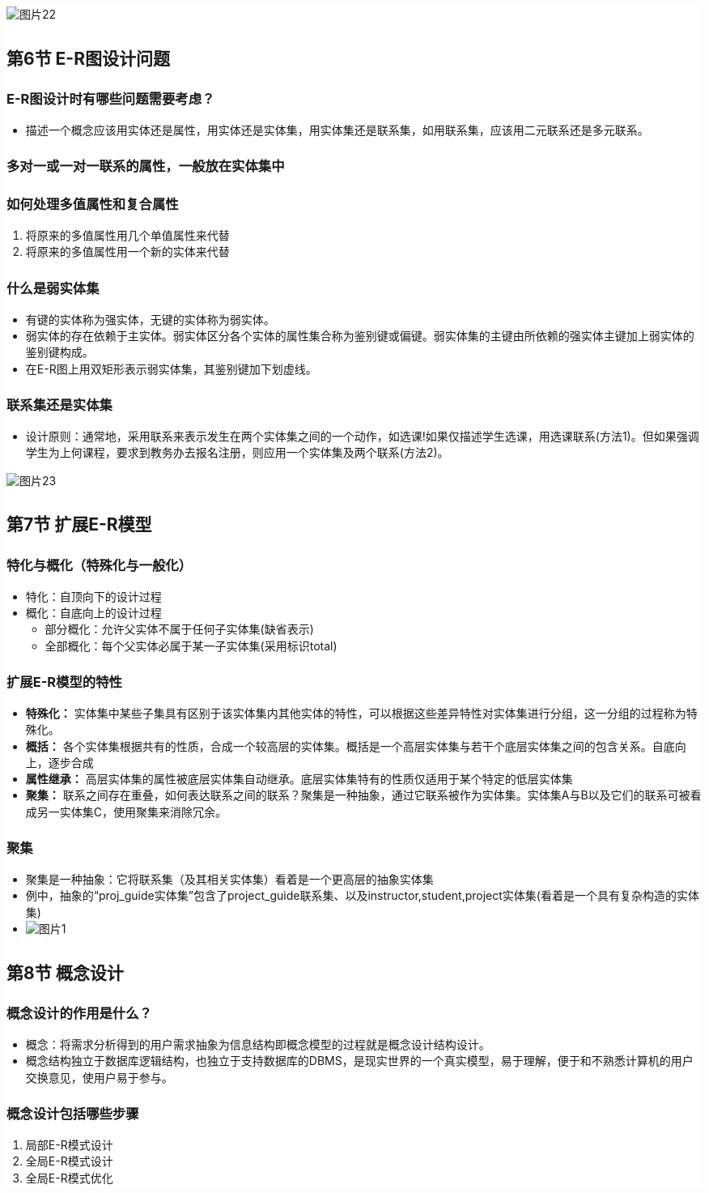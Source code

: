 ![图片22](https://tva1.sinaimg.cn/large/007S8ZIlly1gfjsb5lyh1j30lg0763z1.jpg)

## 第6节 E-R图设计问题

### E-R图设计时有哪些问题需要考虑？

- 描述一个概念应该用实体还是属性，用实体还是实体集，用实体集还是联系集，如用联系集，应该用二元联系还是多元联系。

### 多对一或一对一联系的属性，一般放在实体集中

### 如何处理多值属性和复合属性

1. 将原来的多值属性用几个单值属性来代替
2. 将原来的多值属性用一个新的实体来代替

### 什么是弱实体集

- 有键的实体称为强实体，无键的实体称为弱实体。
- 弱实体的存在依赖于主实体。弱实体区分各个实体的属性集合称为鉴别键或偏键。弱实体集的主键由所依赖的强实体主键加上弱实体的鉴别键构成。
- 在E-R图上用双矩形表示弱实体集，其鉴别键加下划虚线。

### 联系集还是实体集

- 设计原则：通常地，采用联系来表示发生在两个实体集之间的一个动作，如选课!如果仅描述学生选课，用选课联系(方法1)。但如果强调学生为上何课程，要求到教务办去报名注册，则应用一个实体集及两个联系(方法2)。

![图片23](https://tva1.sinaimg.cn/large/007S8ZIlly1gfjsha6rifj31160dmq5k.jpg)

## 第7节 扩展E-R模型

### 特化与概化（特殊化与一般化）

- 特化：自顶向下的设计过程
- 概化：自底向上的设计过程
  - 部分概化：允许父实体不属于任何子实体集(缺省表示)
  - 全部概化：每个父实体必属于某一子实体集(采用标识total)

### 扩展E-R模型的特性

- **特殊化：** 实体集中某些子集具有区别于该实体集内其他实体的特性，可以根据这些差异特性对实体集进行分组，这一分组的过程称为特殊化。
- **概括：** 各个实体集根据共有的性质，合成一个较高层的实体集。概括是一个高层实体集与若干个底层实体集之间的包含关系。自底向上，逐步合成
- **属性继承：** 高层实体集的属性被底层实体集自动继承。底层实体集特有的性质仅适用于某个特定的低层实体集
- **聚集：** 联系之间存在重叠，如何表达联系之间的联系？聚集是一种抽象，通过它联系被作为实体集。实体集A与B以及它们的联系可被看成另一实体集C，使用聚集来消除冗余。

### 聚集

- 聚集是一种抽象：它将联系集（及其相关实体集）看着是一个更高层的抽象实体集
- 例中，抽象的“proj_guide实体集”包含了project_guide联系集、以及instructor,student,project实体集(看着是一个具有复杂构造的实体集)
- ![图片1](https://tva1.sinaimg.cn/large/007S8ZIlly1gekbjmf4jbj30sb0jodhf.jpg)

## 第8节 概念设计

### 概念设计的作用是什么？

- 概念：将需求分析得到的用户需求抽象为信息结构即概念模型的过程就是概念设计结构设计。
- 概念结构独立于数据库逻辑结构，也独立于支持数据库的DBMS，是现实世界的一个真实模型，易于理解，便于和不熟悉计算机的用户交换意见，使用户易于参与。

### 概念设计包括哪些步骤

1. 局部E-R模式设计
2. 全局E-R模式设计
3. 全局E-R模式优化